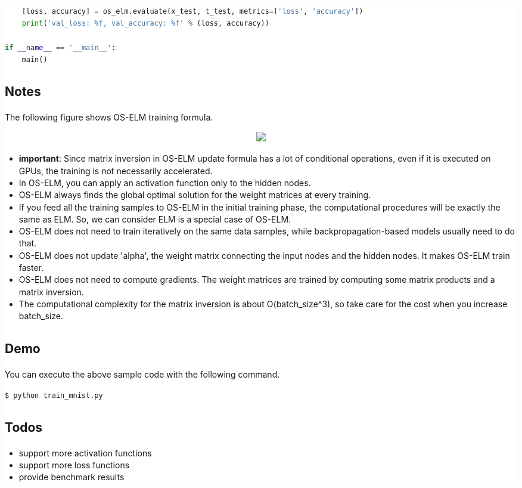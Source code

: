 ```python
    [loss, accuracy] = os_elm.evaluate(x_test, t_test, metrics=['loss', 'accuracy'])
    print('val_loss: %f, val_accuracy: %f' % (loss, accuracy))

if __name__ == '__main__':
    main()
```

## Notes

The following figure shows OS-ELM training formula.  

<div align="center">
    <img src="https://i.imgur.com/QjqaMcS.png" width=600>
</div>


* **important**: Since matrix inversion in OS-ELM update formula has a lot of conditional operations, even if it is executed on GPUs, the training is not necessarily accelerated.
* In OS-ELM, you can apply an activation function only to the hidden nodes.
* OS-ELM always finds the global optimal solution for the weight matrices at every training.
* If you feed all the training samples to OS-ELM in the initial training phase,
the computational procedures will be exactly the same as ELM. So, we can consider ELM is a special case of OS-ELM.
* OS-ELM does not need to train iteratively on the same data samples,
while backpropagation-based models usually need to do that.
* OS-ELM does not update 'alpha', the weight matrix connecting the input nodes
and the hidden nodes. It makes OS-ELM train faster.
* OS-ELM does not need to compute gradients. The weight matrices are trained by
computing some matrix products and a matrix inversion.
* The computational complexity for the matrix inversion is about O(batch\_size^3),
so take care for the cost when you increase batch\_size.

## Demo

You can execute the above sample code with the following command.

`$ python train_mnist.py`

## Todos

* support more activation functions
* support more loss functions
* provide benchmark results
